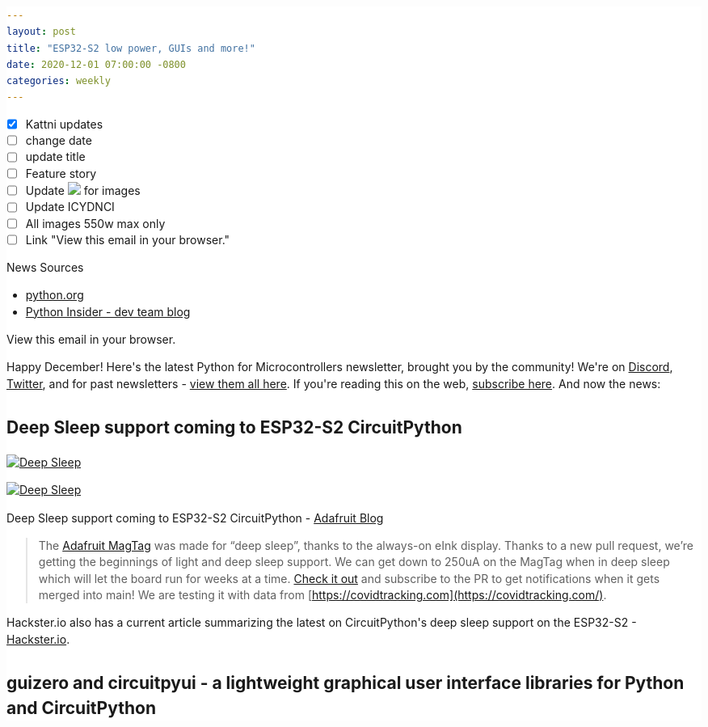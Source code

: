 ```yaml
---
layout: post
title: "ESP32-S2 low power, GUIs and more!"
date: 2020-12-01 07:00:00 -0800
categories: weekly
---
```


- [X] Kattni updates
- [ ] change date
- [ ] update title
- [ ] Feature story
- [ ] Update [![](../assets/20201201/)]() for images
- [ ] Update ICYDNCI
- [ ] All images 550w max only
- [ ] Link "View this email in your browser."

News Sources

- [python.org](https://www.python.org/)
- [Python Insider - dev team blog](https://pythoninsider.blogspot.com/)

View this email in your browser.

Happy December! Here's the latest Python for Microcontrollers newsletter, brought you by the community! We're on [Discord](https://discord.gg/HYqvREz), [Twitter](https://twitter.com/search?q=circuitpython&src=typed_query&f=live), and for past newsletters - [view them all here](https://www.adafruitdaily.com/category/circuitpython/). If you're reading this on the web, [subscribe here](https://www.adafruitdaily.com/). And now the news:

## Deep Sleep support coming to ESP32-S2 CircuitPython

[![Deep Sleep](../assets/20201201/20201201sleep1.jpg)](https://blog.adafruit.com/2020/11/28/deep-sleep-support-coming-to-esp32-s2-circuitpython/)

[![Deep Sleep](../assets/20201201/20201201sleep2.jpg)](https://blog.adafruit.com/2020/11/28/deep-sleep-support-coming-to-esp32-s2-circuitpython/)

Deep Sleep support coming to ESP32-S2 CircuitPython - [Adafruit Blog](https://blog.adafruit.com/2020/11/28/deep-sleep-support-coming-to-esp32-s2-circuitpython/)

> The [Adafruit MagTag](https://adafruit.com/magtag) was made for “deep sleep”, thanks to the always-on eInk display. Thanks to a new pull request, we’re getting the beginnings of light and deep sleep support. We can get down to 250uA on the MagTag when in deep sleep which will let the board run for weeks at a time. [Check it out](https://github.com/adafruit/circuitpython/pull/3767) and subscribe to the PR to get notifications when it gets merged into main! We are testing it with data from [https://covidtracking.com](https://covidtracking.com/).

Hackster.io also has a current article summarizing the latest on CircuitPython's deep sleep support on the ESP32-S2 - [Hackster.io](https://www.hackster.io/news/adafruit-s-circuitpython-gets-initial-deep-sleep-support-on-the-esp32-s2-ready-for-the-magtag-293df709e257).

## guizero and circuitpyui - a lightweight graphical user interface libraries for Python and CircuitPython

